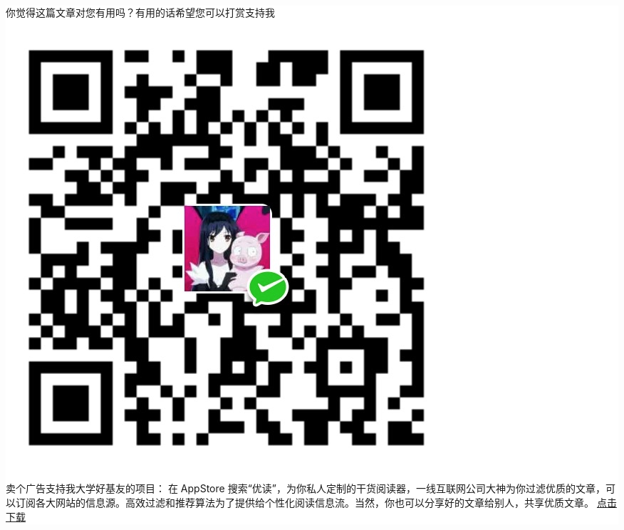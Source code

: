你觉得这篇文章对您有用吗？有用的话希望您可以打赏支持我
![](https://raw.githubusercontent.com/Jinkeycode/XloggerSwiftDemo/master/README_image/xlogger9.jpg)

卖个广告支持我大学好基友的项目：
在 AppStore 搜索“优读”，为你私人定制的干货阅读器，一线互联网公司大神为你过滤优质的文章，可以订阅各大网站的信息源。高效过滤和推荐算法为了提供给个性化阅读信息流。当然，你也可以分享好的文章给别人，共享优质文章。
[点击下载](http://a.app.qq.com/o/simple.jsp?pkgname=io.jinkey.uread)
